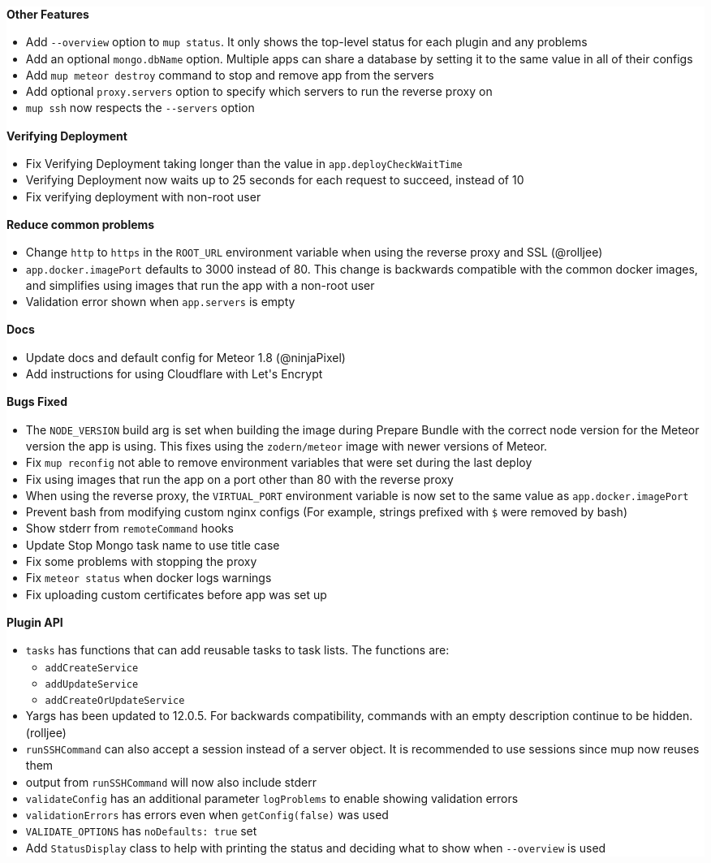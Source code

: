 **Other Features**
- Add `--overview` option to `mup status`. It only shows the top-level status for each plugin and any problems
- Add an optional `mongo.dbName` option. Multiple apps can share a database by setting it to the same value in all of their configs
- Add `mup meteor destroy` command to stop and remove app from the servers
- Add optional `proxy.servers` option to specify which servers to run the reverse proxy on
- `mup ssh` now respects the `--servers` option

**Verifying Deployment**
- Fix Verifying Deployment taking longer than the value in `app.deployCheckWaitTime`
- Verifying Deployment now waits up to 25 seconds for each request to succeed, instead of 10
- Fix verifying deployment with non-root user

**Reduce common problems**

- Change `http` to `https` in the `ROOT_URL` environment variable when using the reverse proxy and SSL (@rolljee)
- `app.docker.imagePort` defaults to 3000 instead of 80. This change is backwards compatible with the common docker images, and simplifies using images that run the app with a non-root user
- Validation error shown when `app.servers` is empty

**Docs**
- Update docs and default config for Meteor 1.8 (@ninjaPixel)
- Add instructions for using Cloudflare with Let's Encrypt

**Bugs Fixed**
- The `NODE_VERSION` build arg is set when building the image during Prepare Bundle with the correct node version for the Meteor version the app is using. This fixes using the `zodern/meteor` image with newer versions of Meteor.
- Fix `mup reconfig` not able to remove environment variables that were set during the last deploy
- Fix using images that run the app on a port other than 80 with the reverse proxy
- When using the reverse proxy, the `VIRTUAL_PORT` environment variable is now set to the same value as `app.docker.imagePort`
- Prevent bash from modifying custom nginx configs (For example, strings prefixed with `$` were removed by bash)
- Show stderr from `remoteCommand` hooks
- Update Stop Mongo task name to use title case
- Fix some problems with stopping the proxy
- Fix `meteor status` when docker logs warnings
- Fix uploading custom certificates before app was set up

**Plugin API**
- `tasks` has functions that can add reusable tasks to task lists. The functions are:
  - `addCreateService`
  - `addUpdateService`
  - `addCreateOrUpdateService`
- Yargs has been updated to 12.0.5. For backwards compatibility, commands with an empty description continue to be hidden. (rolljee)
- `runSSHCommand` can also accept a session instead of a server object. It is recommended to use sessions since mup now reuses them
- output from `runSSHCommand` will now also include stderr
- `validateConfig` has an additional parameter `logProblems` to enable showing validation errors
- `validationErrors` has errors even when `getConfig(false)` was used
- `VALIDATE_OPTIONS` has `noDefaults: true` set
- Add `StatusDisplay` class to help with printing the status and deciding what to show when `--overview` is used
